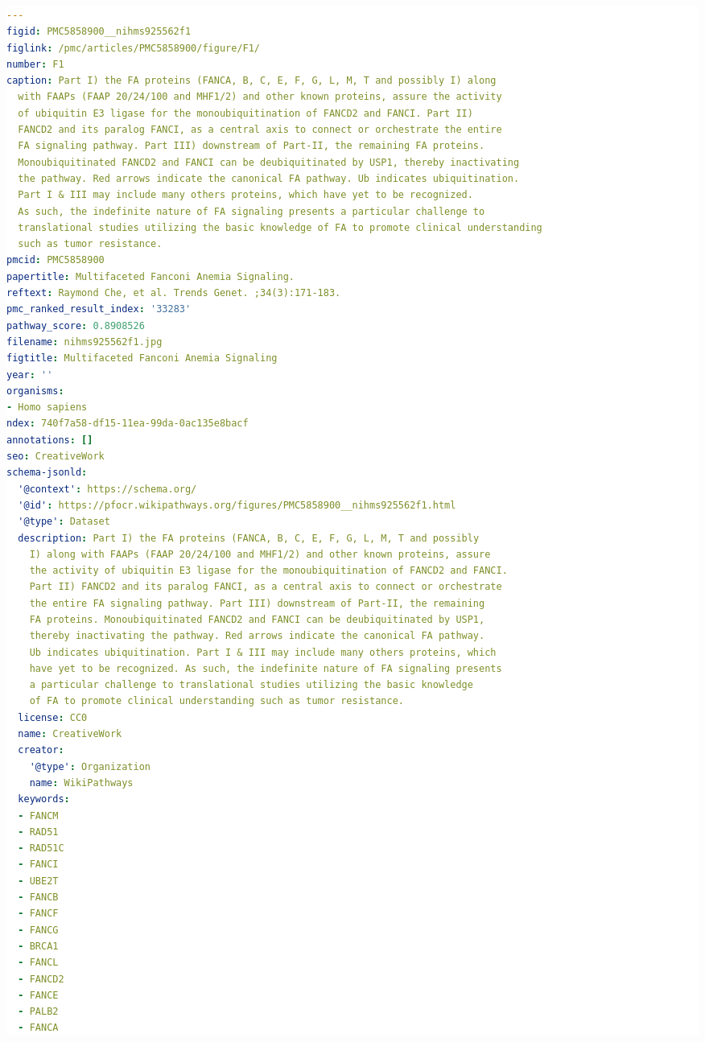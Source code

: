 ```yaml
---
figid: PMC5858900__nihms925562f1
figlink: /pmc/articles/PMC5858900/figure/F1/
number: F1
caption: Part I) the FA proteins (FANCA, B, C, E, F, G, L, M, T and possibly I) along
  with FAAPs (FAAP 20/24/100 and MHF1/2) and other known proteins, assure the activity
  of ubiquitin E3 ligase for the monoubiquitination of FANCD2 and FANCI. Part II)
  FANCD2 and its paralog FANCI, as a central axis to connect or orchestrate the entire
  FA signaling pathway. Part III) downstream of Part-II, the remaining FA proteins.
  Monoubiquitinated FANCD2 and FANCI can be deubiquitinated by USP1, thereby inactivating
  the pathway. Red arrows indicate the canonical FA pathway. Ub indicates ubiquitination.
  Part I & III may include many others proteins, which have yet to be recognized.
  As such, the indefinite nature of FA signaling presents a particular challenge to
  translational studies utilizing the basic knowledge of FA to promote clinical understanding
  such as tumor resistance.
pmcid: PMC5858900
papertitle: Multifaceted Fanconi Anemia Signaling.
reftext: Raymond Che, et al. Trends Genet. ;34(3):171-183.
pmc_ranked_result_index: '33283'
pathway_score: 0.8908526
filename: nihms925562f1.jpg
figtitle: Multifaceted Fanconi Anemia Signaling
year: ''
organisms:
- Homo sapiens
ndex: 740f7a58-df15-11ea-99da-0ac135e8bacf
annotations: []
seo: CreativeWork
schema-jsonld:
  '@context': https://schema.org/
  '@id': https://pfocr.wikipathways.org/figures/PMC5858900__nihms925562f1.html
  '@type': Dataset
  description: Part I) the FA proteins (FANCA, B, C, E, F, G, L, M, T and possibly
    I) along with FAAPs (FAAP 20/24/100 and MHF1/2) and other known proteins, assure
    the activity of ubiquitin E3 ligase for the monoubiquitination of FANCD2 and FANCI.
    Part II) FANCD2 and its paralog FANCI, as a central axis to connect or orchestrate
    the entire FA signaling pathway. Part III) downstream of Part-II, the remaining
    FA proteins. Monoubiquitinated FANCD2 and FANCI can be deubiquitinated by USP1,
    thereby inactivating the pathway. Red arrows indicate the canonical FA pathway.
    Ub indicates ubiquitination. Part I & III may include many others proteins, which
    have yet to be recognized. As such, the indefinite nature of FA signaling presents
    a particular challenge to translational studies utilizing the basic knowledge
    of FA to promote clinical understanding such as tumor resistance.
  license: CC0
  name: CreativeWork
  creator:
    '@type': Organization
    name: WikiPathways
  keywords:
  - FANCM
  - RAD51
  - RAD51C
  - FANCI
  - UBE2T
  - FANCB
  - FANCF
  - FANCG
  - BRCA1
  - FANCL
  - FANCD2
  - FANCE
  - PALB2
  - FANCA
```